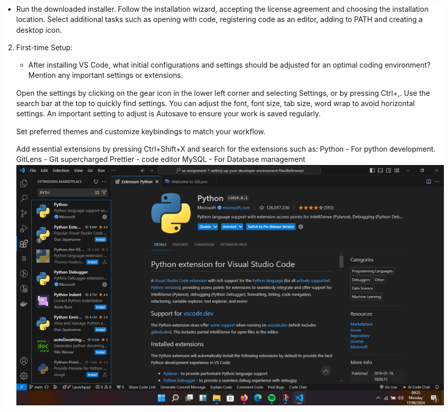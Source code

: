    - Run the downloaded installer.
    Follow the installation wizard, accepting the license agreement and choosing the
    installation location.
    Select additional tasks such as opening with code, registering code as an editor, adding to PATH and creating a desktop icon.

2. First-time Setup:
   - After installing VS Code, what initial configurations and settings should be adjusted for an optimal coding environment? Mention any important settings or extensions.

   Open the settings by clicking on the gear icon in the lower left corner and selecting Settings, or by pressing Ctrl+,.
   Use the search bar at the top to quickly find settings. You can adjust the font, font size, tab size, word wrap to avoid horizontal settings. An important setting to adjust is Autosave to ensure your work is saved regularly.

   Set preferred themes and customize keybindings to match your workflow.

   Add essential extensions by pressing Ctrl+Shift+X and search for the extensions such as:
   Python - For python development.
   GitLens - Git supercharged
   Prettier - code editor
   MySQL - For Database management 
   ![alt text](<Screenshot 2024-06-17 092531.png>)